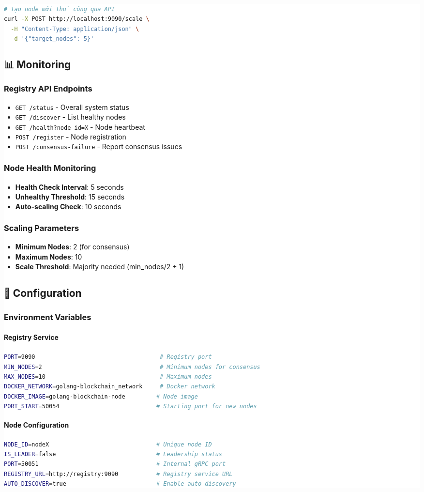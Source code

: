 ```bash
# Tạo node mới thủ công qua API
curl -X POST http://localhost:9090/scale \
  -H "Content-Type: application/json" \
  -d '{"target_nodes": 5}'
```

## 📊 Monitoring

### Registry API Endpoints

- `GET /status` - Overall system status
- `GET /discover` - List healthy nodes
- `GET /health?node_id=X` - Node heartbeat
- `POST /register` - Node registration
- `POST /consensus-failure` - Report consensus issues

### Node Health Monitoring

- **Health Check Interval**: 5 seconds
- **Unhealthy Threshold**: 15 seconds
- **Auto-scaling Check**: 10 seconds

### Scaling Parameters

- **Minimum Nodes**: 2 (for consensus)
- **Maximum Nodes**: 10
- **Scale Threshold**: Majority needed (min_nodes/2 + 1)

## 🔧 Configuration

### Environment Variables

#### Registry Service

```bash
PORT=9090                                    # Registry port
MIN_NODES=2                                  # Minimum nodes for consensus
MAX_NODES=10                                 # Maximum nodes
DOCKER_NETWORK=golang-blockchain_network     # Docker network
DOCKER_IMAGE=golang-blockchain-node         # Node image
PORT_START=50054                            # Starting port for new nodes
```

#### Node Configuration

```bash
NODE_ID=nodeX                               # Unique node ID
IS_LEADER=false                             # Leadership status
PORT=50051                                  # Internal gRPC port
REGISTRY_URL=http://registry:9090           # Registry service URL
AUTO_DISCOVER=true                          # Enable auto-discovery
```

